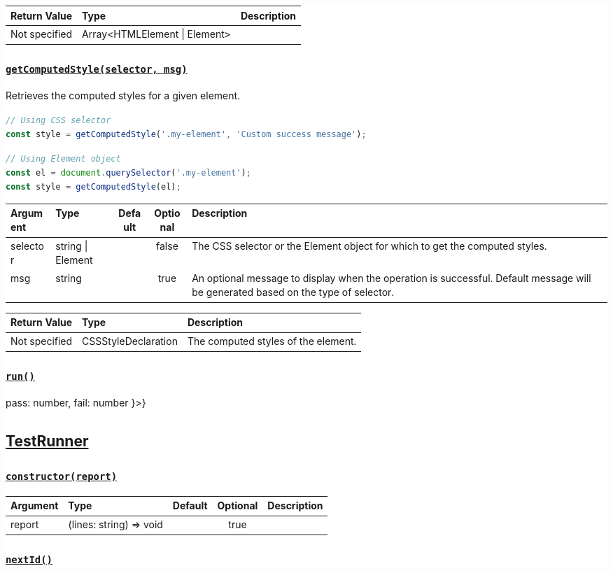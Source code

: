 | Return Value | Type | Description |
| :---         | :--- | :---        |
| Not specified | Array<HTMLElement \| Element> |  |

### [`getComputedStyle(selector, msg)`](https://github.com/socketsupply/socket/blob/master/api/test/index.js#L718)

Retrieves the computed styles for a given element.


 ```js
 // Using CSS selector
 const style = getComputedStyle('.my-element', 'Custom success message');
 ```

 ```js
 // Using Element object
 const el = document.querySelector('.my-element');
 const style = getComputedStyle(el);
 ```

| Argument | Type | Default | Optional | Description |
| :---     | :--- | :---:   | :---:    | :---        |
| selector | string \| Element |  | false | The CSS selector or the Element object for which to get the computed styles. |
| msg | string |  | true | An optional message to display when the operation is successful. Default message will be generated based on the type of selector. |

| Return Value | Type | Description |
| :---         | :--- | :---        |
| Not specified | CSSStyleDeclaration | The computed styles of the element. |

### [`run()`](https://github.com/socketsupply/socket/blob/master/api/test/index.js#L815)

   pass: number,
   fail: number
 }>}

## [TestRunner](https://github.com/socketsupply/socket/blob/master/api/test/index.js#L896)



### [`constructor(report)`](https://github.com/socketsupply/socket/blob/master/api/test/index.js#L901)



| Argument | Type | Default | Optional | Description |
| :---     | :--- | :---:   | :---:    | :---        |
| report | (lines: string) => void |  | true |  |

### [`nextId()`](https://github.com/socketsupply/socket/blob/master/api/test/index.js#L953)
